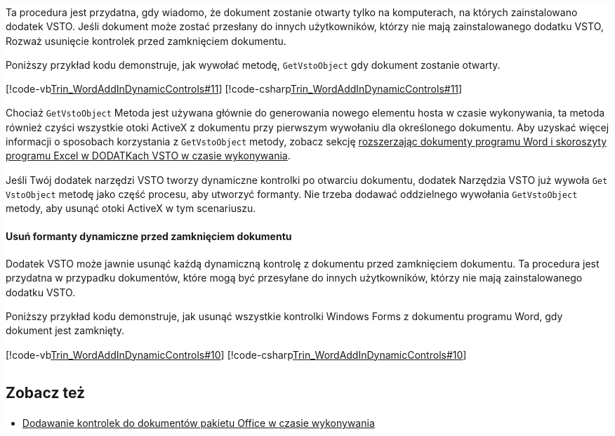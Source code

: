Ta procedura jest przydatna, gdy wiadomo, że dokument zostanie otwarty tylko na komputerach, na których zainstalowano dodatek VSTO. Jeśli dokument może zostać przesłany do innych użytkowników, którzy nie mają zainstalowanego dodatku VSTO, Rozważ usunięcie kontrolek przed zamknięciem dokumentu.

Poniższy przykład kodu demonstruje, jak wywołać metodę, `GetVstoObject` gdy dokument zostanie otwarty.

[!code-vb[Trin_WordAddInDynamicControls#11](../vsto/codesnippet/VisualBasic/trin_wordaddindynamiccontrols/ThisAddIn.vb#11)]
[!code-csharp[Trin_WordAddInDynamicControls#11](../vsto/codesnippet/CSharp/Trin_WordAddInDynamicControls/ThisAddIn.cs#11)]

Chociaż `GetVstoObject` Metoda jest używana głównie do generowania nowego elementu hosta w czasie wykonywania, ta metoda również czyści wszystkie otoki ActiveX z dokumentu przy pierwszym wywołaniu dla określonego dokumentu. Aby uzyskać więcej informacji o sposobach korzystania z `GetVstoObject` metody, zobacz sekcję [rozszerzając dokumenty programu Word i skoroszyty programu Excel w DODATKach VSTO w czasie wykonywania](../vsto/extending-word-documents-and-excel-workbooks-in-vsto-add-ins-at-run-time.md).

Jeśli Twój dodatek narzędzi VSTO tworzy dynamiczne kontrolki po otwarciu dokumentu, dodatek Narzędzia VSTO już wywoła `GetVstoObject` metodę jako część procesu, aby utworzyć formanty. Nie trzeba dodawać oddzielnego wywołania `GetVstoObject` metody, aby usunąć otoki ActiveX w tym scenariuszu.

#### <a name="remove-the-dynamic-controls-before-the-document-is-closed"></a>Usuń formanty dynamiczne przed zamknięciem dokumentu

Dodatek VSTO może jawnie usunąć każdą dynamiczną kontrolę z dokumentu przed zamknięciem dokumentu. Ta procedura jest przydatna w przypadku dokumentów, które mogą być przesyłane do innych użytkowników, którzy nie mają zainstalowanego dodatku VSTO.

Poniższy przykład kodu demonstruje, jak usunąć wszystkie kontrolki Windows Forms z dokumentu programu Word, gdy dokument jest zamknięty.

[!code-vb[Trin_WordAddInDynamicControls#10](../vsto/codesnippet/VisualBasic/trin_wordaddindynamiccontrols/ThisAddIn.vb#10)]
[!code-csharp[Trin_WordAddInDynamicControls#10](../vsto/codesnippet/CSharp/Trin_WordAddInDynamicControls/ThisAddIn.cs#10)]

## <a name="see-also"></a>Zobacz też

- [Dodawanie kontrolek do dokumentów pakietu Office w czasie wykonywania](../vsto/adding-controls-to-office-documents-at-run-time.md)
